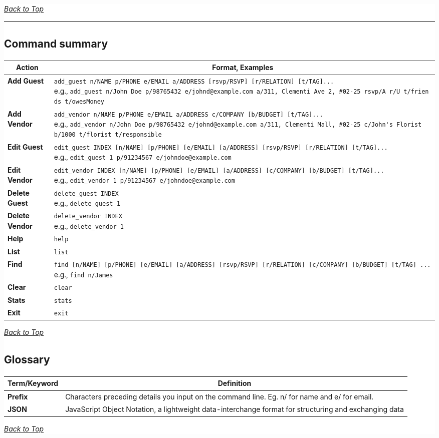 [_Back to Top_](#table-of-contents)

--------------------------------------------------------------------------------------------------------------------

## **Command summary**

| Action            | Format, Examples                                                                                                                                                                                                             |
|-------------------|------------------------------------------------------------------------------------------------------------------------------------------------------------------------------------------------------------------------------|
| **Add Guest**     | `add_guest n/NAME p/PHONE e/EMAIL a/ADDRESS [rsvp/RSVP] [r/RELATION] [t/TAG]...` <br> e.g., `add_guest n/John Doe p/98765432 e/johnd@example.com a/311, Clementi Ave 2, #02-25 rsvp/A r/U t/friends t/owesMoney`             |
| **Add Vendor**    | `add_vendor n/NAME p/PHONE e/EMAIL a/ADDRESS c/COMPANY [b/BUDGET] [t/TAG]...` <br> e.g., `add_vendor n/John Doe p/98765432 e/johnd@example.com a/311, Clementi Mall, #02-25 c/John's Florist b/1000 t/florist t/responsible` |
| **Edit Guest**    | `edit_guest INDEX [n/NAME] [p/PHONE] [e/EMAIL] [a/ADDRESS] [rsvp/RSVP] [r/RELATION] [t/TAG]...` <br> e.g., `edit_guest 1 p/91234567 e/johndoe@example.com`                                                                   |
| **Edit Vendor**   | `edit_vendor INDEX [n/NAME] [p/PHONE] [e/EMAIL] [a/ADDRESS] [c/COMPANY] [b/BUDGET] [t/TAG]...` <br> e.g., `edit_vendor 1 p/91234567 e/johndoe@example.com`                                                                   |
| **Delete Guest**  | `delete_guest INDEX` <br> e.g., `delete_guest 1`                                                                                                                                                                             |
| **Delete Vendor** | `delete_vendor INDEX` <br> e.g., `delete_vendor 1`                                                                                                                                                                           |
| **Help**          | `help`                                                                                                                                                                                                                       |
| **List**          | `list`                                                                                                                                                                                                                       |
| **Find**          | `find [n/NAME] [p/PHONE] [e/EMAIL] [a/ADDRESS] [rsvp/RSVP] [r/RELATION] [c/COMPANY] [b/BUDGET] [t/TAG] ...`<br> e.g., `find n/James`                                                                                         |
| **Clear**         | `clear`                                                                                                                                                                                                                      |
| **Stats**         | `stats`                                                                                                                                                                                                                      |
| **Exit**          | `exit`                                                                                                                                                                                                                       |


[_Back to Top_](#table-of-contents)


## **Glossary**

| Term/Keyword | Definition                                                                                            |
|--------------|-------------------------------------------------------------------------------------------------------|
| **Prefix**   | Characters preceding details you input on the command line. Eg. n/ for name and e/ for email.         |
| **JSON**     | JavaScript Object Notation, a lightweight data-interchange format for structuring and exchanging data |

[_Back to Top_](#table-of-contents)
